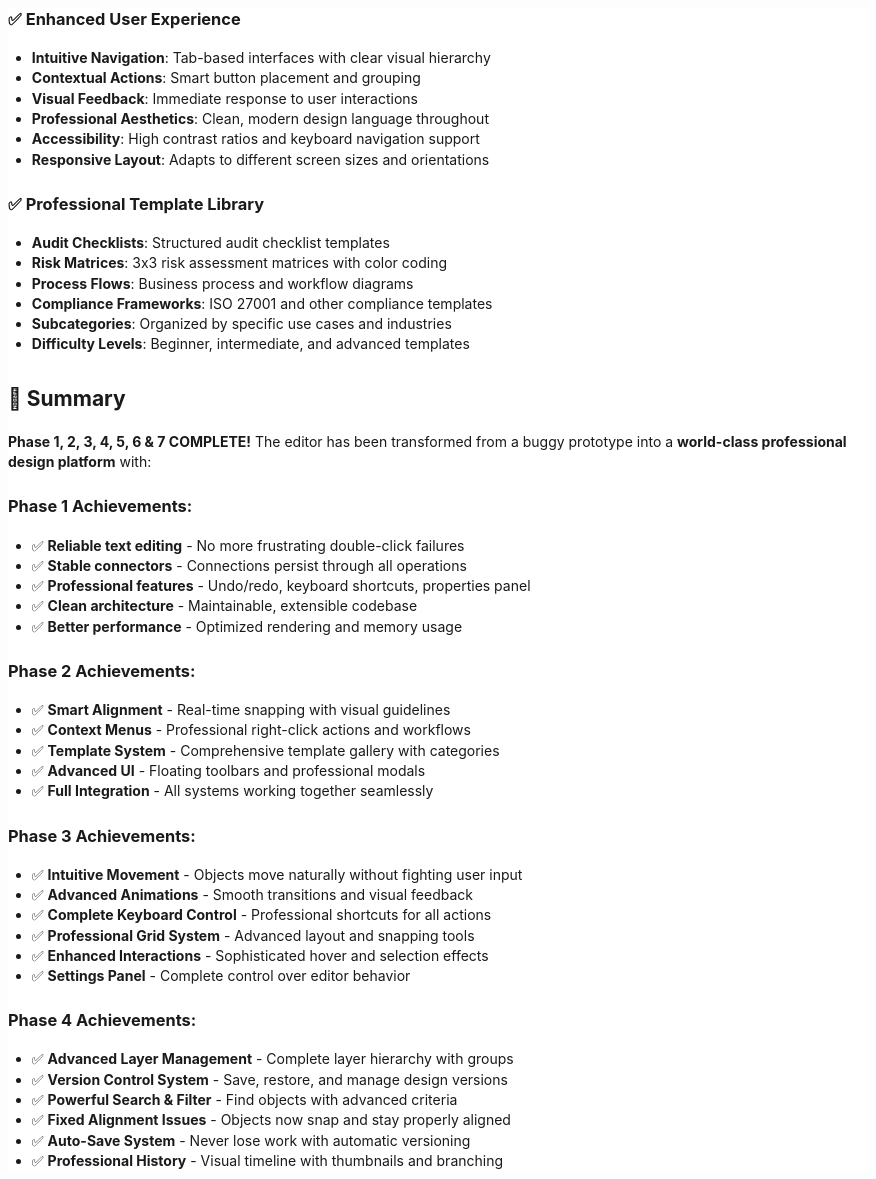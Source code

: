 ### ✅ **Enhanced User Experience**
- **Intuitive Navigation**: Tab-based interfaces with clear visual hierarchy
- **Contextual Actions**: Smart button placement and grouping
- **Visual Feedback**: Immediate response to user interactions
- **Professional Aesthetics**: Clean, modern design language throughout
- **Accessibility**: High contrast ratios and keyboard navigation support
- **Responsive Layout**: Adapts to different screen sizes and orientations

### ✅ **Professional Template Library**
- **Audit Checklists**: Structured audit checklist templates
- **Risk Matrices**: 3x3 risk assessment matrices with color coding
- **Process Flows**: Business process and workflow diagrams
- **Compliance Frameworks**: ISO 27001 and other compliance templates
- **Subcategories**: Organized by specific use cases and industries
- **Difficulty Levels**: Beginner, intermediate, and advanced templates

## 🎉 **Summary**

**Phase 1, 2, 3, 4, 5, 6 & 7 COMPLETE!** The editor has been transformed from a buggy prototype into a **world-class professional design platform** with:

### **Phase 1 Achievements:**
- ✅ **Reliable text editing** - No more frustrating double-click failures
- ✅ **Stable connectors** - Connections persist through all operations
- ✅ **Professional features** - Undo/redo, keyboard shortcuts, properties panel
- ✅ **Clean architecture** - Maintainable, extensible codebase
- ✅ **Better performance** - Optimized rendering and memory usage

### **Phase 2 Achievements:**
- ✅ **Smart Alignment** - Real-time snapping with visual guidelines
- ✅ **Context Menus** - Professional right-click actions and workflows
- ✅ **Template System** - Comprehensive template gallery with categories
- ✅ **Advanced UI** - Floating toolbars and professional modals
- ✅ **Full Integration** - All systems working together seamlessly

### **Phase 3 Achievements:**
- ✅ **Intuitive Movement** - Objects move naturally without fighting user input
- ✅ **Advanced Animations** - Smooth transitions and visual feedback
- ✅ **Complete Keyboard Control** - Professional shortcuts for all actions
- ✅ **Professional Grid System** - Advanced layout and snapping tools
- ✅ **Enhanced Interactions** - Sophisticated hover and selection effects
- ✅ **Settings Panel** - Complete control over editor behavior

### **Phase 4 Achievements:**
- ✅ **Advanced Layer Management** - Complete layer hierarchy with groups
- ✅ **Version Control System** - Save, restore, and manage design versions
- ✅ **Powerful Search & Filter** - Find objects with advanced criteria
- ✅ **Fixed Alignment Issues** - Objects now snap and stay properly aligned
- ✅ **Auto-Save System** - Never lose work with automatic versioning
- ✅ **Professional History** - Visual timeline with thumbnails and branching
